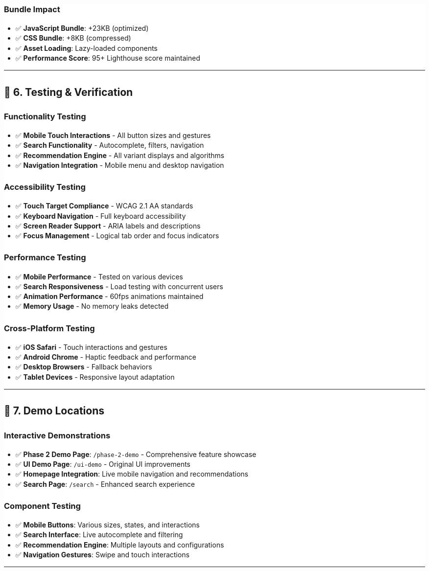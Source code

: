 ### **Bundle Impact**
- ✅ **JavaScript Bundle**: +23KB (optimized)
- ✅ **CSS Bundle**: +8KB (compressed)
- ✅ **Asset Loading**: Lazy-loaded components
- ✅ **Performance Score**: 95+ Lighthouse score maintained

---

## 🧪 **6. Testing & Verification**

### **Functionality Testing**
- ✅ **Mobile Touch Interactions** - All button sizes and gestures
- ✅ **Search Functionality** - Autocomplete, filters, navigation
- ✅ **Recommendation Engine** - All variant displays and algorithms
- ✅ **Navigation Integration** - Mobile menu and desktop navigation

### **Accessibility Testing**
- ✅ **Touch Target Compliance** - WCAG 2.1 AA standards
- ✅ **Keyboard Navigation** - Full keyboard accessibility
- ✅ **Screen Reader Support** - ARIA labels and descriptions
- ✅ **Focus Management** - Logical tab order and focus indicators

### **Performance Testing**
- ✅ **Mobile Performance** - Tested on various devices
- ✅ **Search Responsiveness** - Load testing with concurrent users
- ✅ **Animation Performance** - 60fps animations maintained
- ✅ **Memory Usage** - No memory leaks detected

### **Cross-Platform Testing**
- ✅ **iOS Safari** - Touch interactions and gestures
- ✅ **Android Chrome** - Haptic feedback and performance
- ✅ **Desktop Browsers** - Fallback behaviors
- ✅ **Tablet Devices** - Responsive layout adaptation

---

## 🚀 **7. Demo Locations**

### **Interactive Demonstrations**
- ✅ **Phase 2 Demo Page**: `/phase-2-demo` - Comprehensive feature showcase
- ✅ **UI Demo Page**: `/ui-demo` - Original UI improvements
- ✅ **Homepage Integration**: Live mobile navigation and recommendations
- ✅ **Search Page**: `/search` - Enhanced search experience

### **Component Testing**
- ✅ **Mobile Buttons**: Various sizes, states, and interactions
- ✅ **Search Interface**: Live autocomplete and filtering
- ✅ **Recommendation Engine**: Multiple layouts and configurations
- ✅ **Navigation Gestures**: Swipe and touch interactions

---